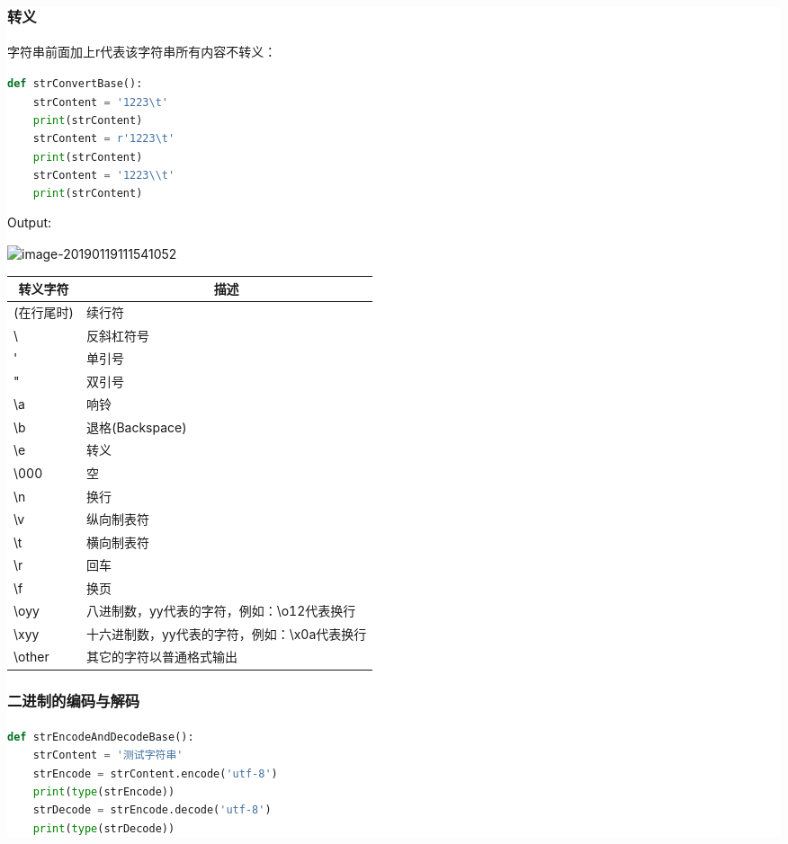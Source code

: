 ### 转义

字符串前面加上r代表该字符串所有内容不转义：

```python
def strConvertBase():
    strContent = '1223\t'
    print(strContent)
    strContent = r'1223\t'
    print(strContent)
    strContent = '1223\\t'
    print(strContent)

```

Output:

![image-20190119111541052](https://ws4.sinaimg.cn/large/006tNc79ly1fzbq2rkklnj31bq04a0sy.jpg)

| **转义字符** | **描述**                                     |
| ------------ | -------------------------------------------- |
| \(在行尾时)  | 续行符                                       |
| \\           | 反斜杠符号                                   |
| \'           | 单引号                                       |
| \"           | 双引号                                       |
| \a           | 响铃                                         |
| \b           | 退格(Backspace)                              |
| \e           | 转义                                         |
| \000         | 空                                           |
| \n           | 换行                                         |
| \v           | 纵向制表符                                   |
| \t           | 横向制表符                                   |
| \r           | 回车                                         |
| \f           | 换页                                         |
| \oyy         | 八进制数，yy代表的字符，例如：\o12代表换行   |
| \xyy         | 十六进制数，yy代表的字符，例如：\x0a代表换行 |
| \other       | 其它的字符以普通格式输出                     |

### 二进制的编码与解码

```python
def strEncodeAndDecodeBase():
    strContent = '测试字符串'
    strEncode = strContent.encode('utf-8')
    print(type(strEncode))
    strDecode = strEncode.decode('utf-8')
    print(type(strDecode))
```
